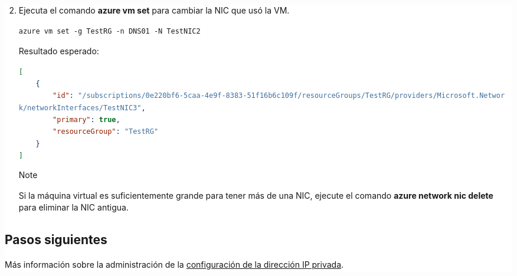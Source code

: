 2. Ejecuta el comando **azure vm set** para cambiar la NIC que usó la VM.
   
    ```azurecli
    azure vm set -g TestRG -n DNS01 -N TestNIC2
    ```

    Resultado esperado:
   
    ```json
    [
        {
            "id": "/subscriptions/0e220bf6-5caa-4e9f-8383-51f16b6c109f/resourceGroups/TestRG/providers/Microsoft.Network/networkInterfaces/TestNIC3",
            "primary": true,
            "resourceGroup": "TestRG"
        }
    ]
    ```

    > [!NOTE]
    > Si la máquina virtual es suficientemente grande para tener más de una NIC, ejecute el comando **azure network nic delete** para eliminar la NIC antigua.

## <a name="next-steps"></a>Pasos siguientes

Más información sobre la administración de la [configuración de la dirección IP privada](virtual-network-network-interface-addresses.md).
